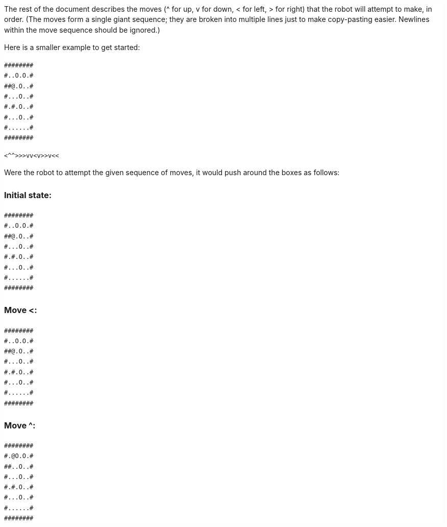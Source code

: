 The rest of the document describes the moves (^ for up, v for down, < for left, > for right) that the robot will attempt to make, in order. (The moves form a single giant sequence; they are broken into multiple lines just to make copy-pasting easier. Newlines within the move sequence should be ignored.)

Here is a smaller example to get started:

```
########
#..O.O.#
##@.O..#
#...O..#
#.#.O..#
#...O..#
#......#
########
```

```
<^^>>>vv<v>>v<<
```

Were the robot to attempt the given sequence of moves, it would push around the boxes as follows:

### Initial state:
```
########
#..O.O.#
##@.O..#
#...O..#
#.#.O..#
#...O..#
#......#
########
```

### Move <:
```
########
#..O.O.#
##@.O..#
#...O..#
#.#.O..#
#...O..#
#......#
########
```

### Move ^:
```
########
#.@O.O.#
##..O..#
#...O..#
#.#.O..#
#...O..#
#......#
########
```
